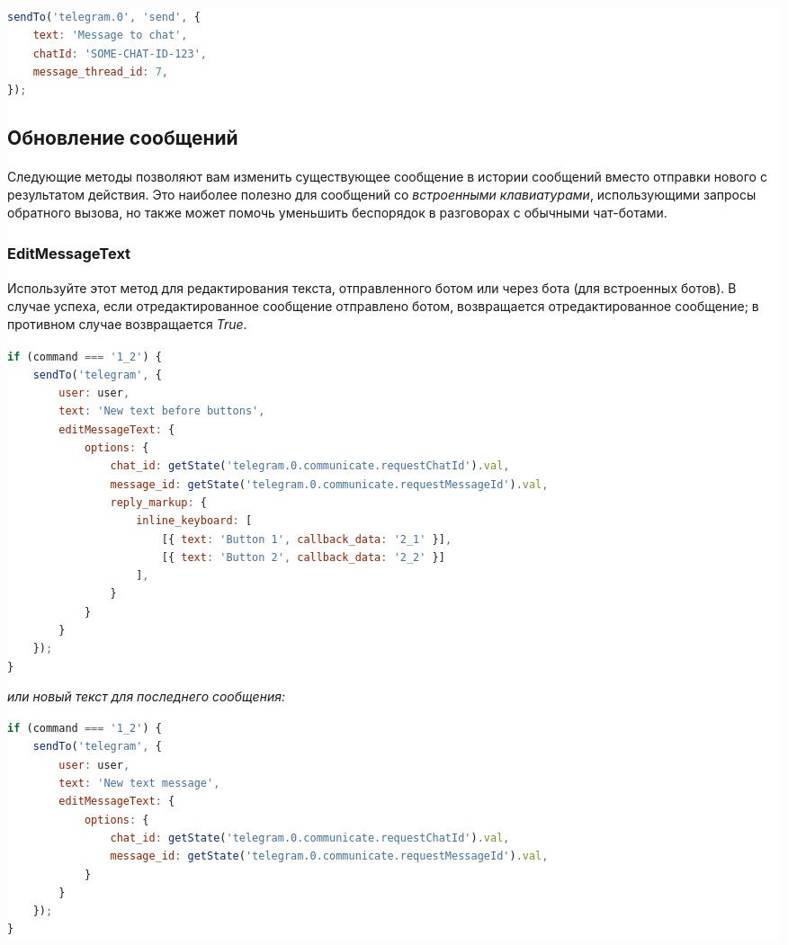 ```javascript
sendTo('telegram.0', 'send', {
    text: 'Message to chat',
    chatId: 'SOME-CHAT-ID-123',
    message_thread_id: 7,
});
```

## Обновление сообщений
Следующие методы позволяют вам изменить существующее сообщение в истории сообщений вместо отправки нового с результатом действия. Это наиболее полезно для сообщений со *встроенными клавиатурами*, использующими запросы обратного вызова, но также может помочь уменьшить беспорядок в разговорах с обычными чат-ботами.

### EditMessageText
Используйте этот метод для редактирования текста, отправленного ботом или через бота (для встроенных ботов). В случае успеха, если отредактированное сообщение отправлено ботом, возвращается отредактированное сообщение; в противном случае возвращается *True*.

```javascript
if (command === '1_2') {
    sendTo('telegram', {
        user: user,
        text: 'New text before buttons',
        editMessageText: {
            options: {
                chat_id: getState('telegram.0.communicate.requestChatId').val,
                message_id: getState('telegram.0.communicate.requestMessageId').val,
                reply_markup: {
                    inline_keyboard: [
                        [{ text: 'Button 1', callback_data: '2_1' }],
                        [{ text: 'Button 2', callback_data: '2_2' }]
                    ],
                }
            }
        }
    });
}
```

*или новый текст для последнего сообщения:*

```javascript
if (command === '1_2') {
    sendTo('telegram', {
        user: user,
        text: 'New text message',
        editMessageText: {
            options: {
                chat_id: getState('telegram.0.communicate.requestChatId').val,
                message_id: getState('telegram.0.communicate.requestMessageId').val,
            }
        }
    });
}
```
